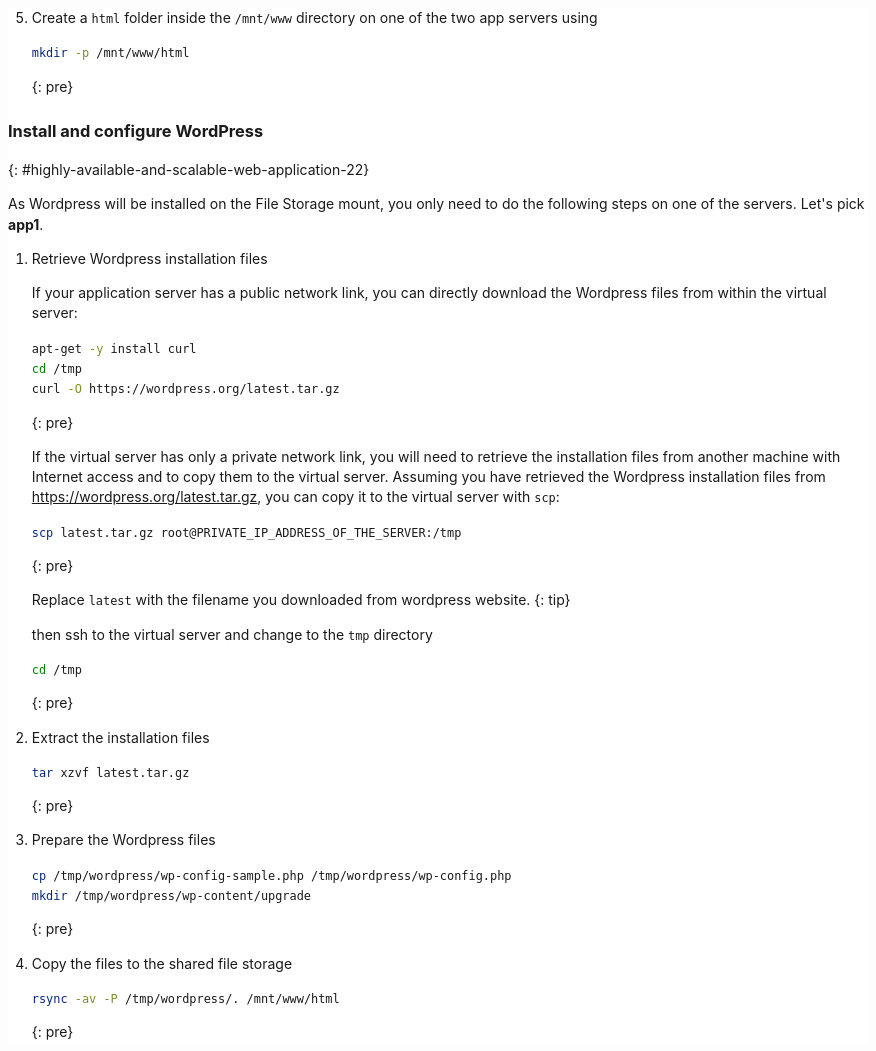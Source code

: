 5. Create a `html` folder inside the `/mnt/www` directory on one of the two app servers using
   ```sh
   mkdir -p /mnt/www/html
   ```
   {: pre}

### Install and configure WordPress
{: #highly-available-and-scalable-web-application-22}

As Wordpress will be installed on the File Storage mount, you only need to do the following steps on one of the servers. Let's pick **app1**.

1. Retrieve Wordpress installation files

   If your application server has a public network link, you can directly download the Wordpress files from within the virtual server:

   ```sh
   apt-get -y install curl
   cd /tmp
   curl -O https://wordpress.org/latest.tar.gz
   ```
   {: pre}

   If the virtual server has only a private network link, you will need to retrieve the installation files from another machine with Internet access and to copy them to the virtual server. Assuming you have retrieved the Wordpress installation files from https://wordpress.org/latest.tar.gz, you can copy it to the virtual server with `scp`:

   ```sh
   scp latest.tar.gz root@PRIVATE_IP_ADDRESS_OF_THE_SERVER:/tmp
   ```
   {: pre}

   Replace `latest` with the filename you downloaded from wordpress website.
   {: tip}

   then ssh to the virtual server and change to the `tmp` directory

   ```sh
   cd /tmp
   ```
   {: pre}

2. Extract the installation files

   ```sh
   tar xzvf latest.tar.gz
   ```
   {: pre}

3. Prepare the Wordpress files
   ```sh
   cp /tmp/wordpress/wp-config-sample.php /tmp/wordpress/wp-config.php
   mkdir /tmp/wordpress/wp-content/upgrade
   ```
   {: pre}

4. Copy the files to the shared file storage
   ```sh
   rsync -av -P /tmp/wordpress/. /mnt/www/html
   ```
   {: pre}
